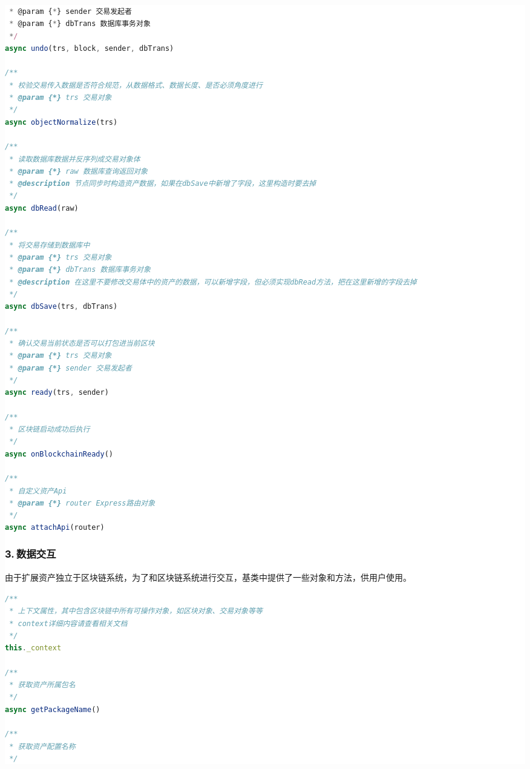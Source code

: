 ```js
 * @param {*} sender 交易发起者
 * @param {*} dbTrans 数据库事务对象
 */
async undo(trs, block, sender, dbTrans)

/**
 * 校验交易传入数据是否符合规范，从数据格式、数据长度、是否必须角度进行
 * @param {*} trs 交易对象
 */
async objectNormalize(trs)

/**
 * 读取数据库数据并反序列成交易对象体
 * @param {*} raw 数据库查询返回对象
 * @description 节点同步时构造资产数据，如果在dbSave中新增了字段，这里构造时要去掉
 */
async dbRead(raw)

/**
 * 将交易存储到数据库中
 * @param {*} trs 交易对象
 * @param {*} dbTrans 数据库事务对象
 * @description 在这里不要修改交易体中的资产的数据，可以新增字段，但必须实现dbRead方法，把在这里新增的字段去掉
 */
async dbSave(trs, dbTrans)

/**
 * 确认交易当前状态是否可以打包进当前区块
 * @param {*} trs 交易对象
 * @param {*} sender 交易发起者
 */
async ready(trs, sender)

/**
 * 区块链启动成功后执行
 */
async onBlockchainReady()

/**
 * 自定义资产Api
 * @param {*} router Express路由对象
 */
async attachApi(router)
```

### 3. 数据交互

由于扩展资产独立于区块链系统，为了和区块链系统进行交互，基类中提供了一些对象和方法，供用户使用。

```js
/**
 * 上下文属性，其中包含区块链中所有可操作对象，如区块对象、交易对象等等
 * context详细内容请查看相关文档
 */
this._context

/**
 * 获取资产所属包名
 */
async getPackageName()

/**
 * 获取资产配置名称
 */
```